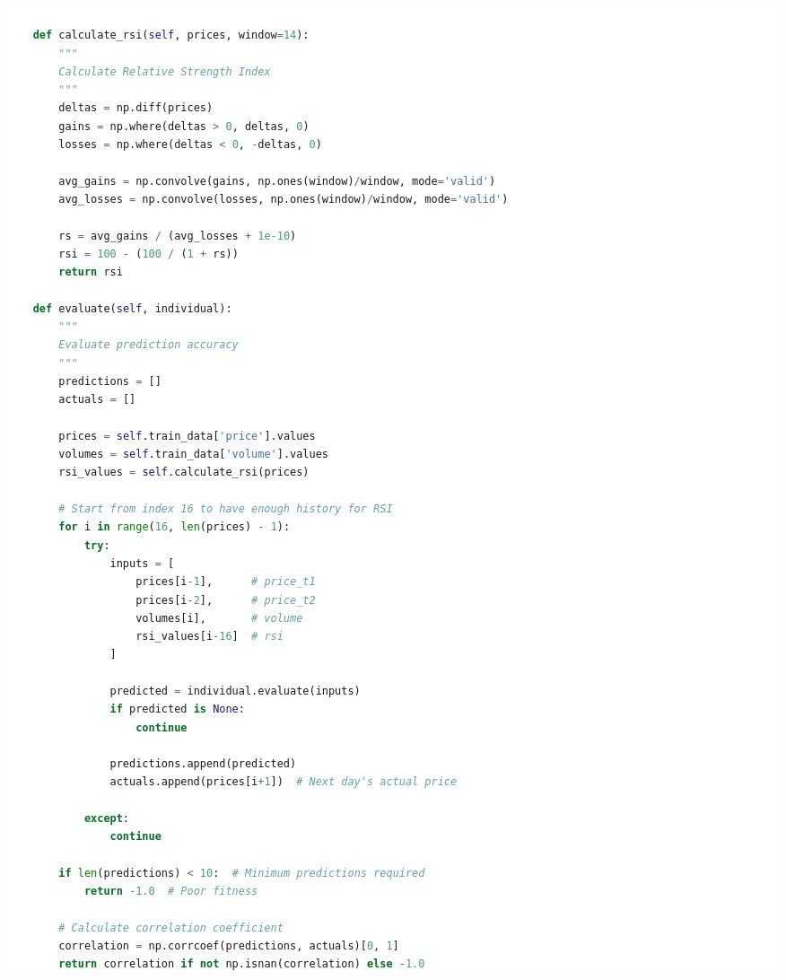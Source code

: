 ```python
    
    def calculate_rsi(self, prices, window=14):
        """
        Calculate Relative Strength Index
        """
        deltas = np.diff(prices)
        gains = np.where(deltas > 0, deltas, 0)
        losses = np.where(deltas < 0, -deltas, 0)
        
        avg_gains = np.convolve(gains, np.ones(window)/window, mode='valid')
        avg_losses = np.convolve(losses, np.ones(window)/window, mode='valid')
        
        rs = avg_gains / (avg_losses + 1e-10)
        rsi = 100 - (100 / (1 + rs))
        return rsi
    
    def evaluate(self, individual):
        """
        Evaluate prediction accuracy
        """
        predictions = []
        actuals = []
        
        prices = self.train_data['price'].values
        volumes = self.train_data['volume'].values
        rsi_values = self.calculate_rsi(prices)
        
        # Start from index 16 to have enough history for RSI
        for i in range(16, len(prices) - 1):
            try:
                inputs = [
                    prices[i-1],      # price_t1
                    prices[i-2],      # price_t2
                    volumes[i],       # volume
                    rsi_values[i-16]  # rsi
                ]
                
                predicted = individual.evaluate(inputs)
                if predicted is None:
                    continue
                
                predictions.append(predicted)
                actuals.append(prices[i+1])  # Next day's actual price
                
            except:
                continue
        
        if len(predictions) < 10:  # Minimum predictions required
            return -1.0  # Poor fitness
        
        # Calculate correlation coefficient
        correlation = np.corrcoef(predictions, actuals)[0, 1]
        return correlation if not np.isnan(correlation) else -1.0
```
